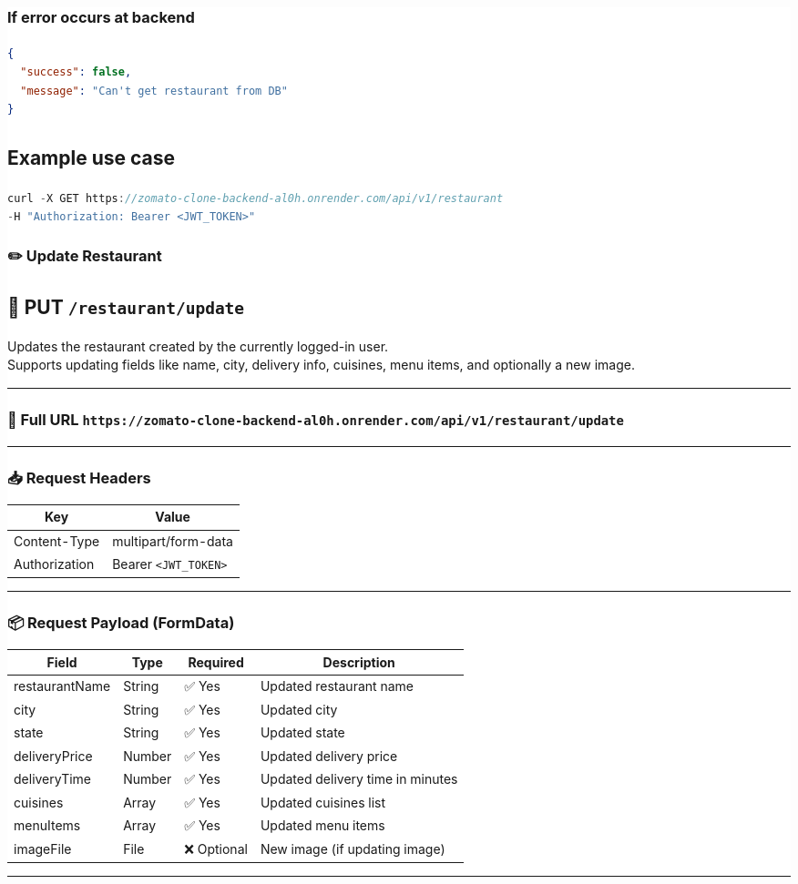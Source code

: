 ### If error occurs at backend

```json
{
  "success": false,
  "message": "Can't get restaurant from DB"
}
```

## Example use case

```js
curl -X GET https://zomato-clone-backend-al0h.onrender.com/api/v1/restaurant
-H "Authorization: Bearer <JWT_TOKEN>"
```

### ✏️ Update Restaurant

## 🔧 PUT `/restaurant/update`

Updates the restaurant created by the currently logged-in user.  
Supports updating fields like name, city, delivery info, cuisines, menu items, and optionally a new image.

---

### 🔗 Full URL `https://zomato-clone-backend-al0h.onrender.com/api/v1/restaurant/update`

---

### 📥 Request Headers

| Key           | Value                |
| ------------- | -------------------- |
| Content-Type  | multipart/form-data  |
| Authorization | Bearer `<JWT_TOKEN>` |

---

### 📦 Request Payload (FormData)

| Field          | Type   | Required    | Description                      |
| -------------- | ------ | ----------- | -------------------------------- |
| restaurantName | String | ✅ Yes      | Updated restaurant name          |
| city           | String | ✅ Yes      | Updated city                     |
| state          | String | ✅ Yes      | Updated state                    |
| deliveryPrice  | Number | ✅ Yes      | Updated delivery price           |
| deliveryTime   | Number | ✅ Yes      | Updated delivery time in minutes |
| cuisines       | Array  | ✅ Yes      | Updated cuisines list            |
| menuItems      | Array  | ✅ Yes      | Updated menu items               |
| imageFile      | File   | ❌ Optional | New image (if updating image)    |

---